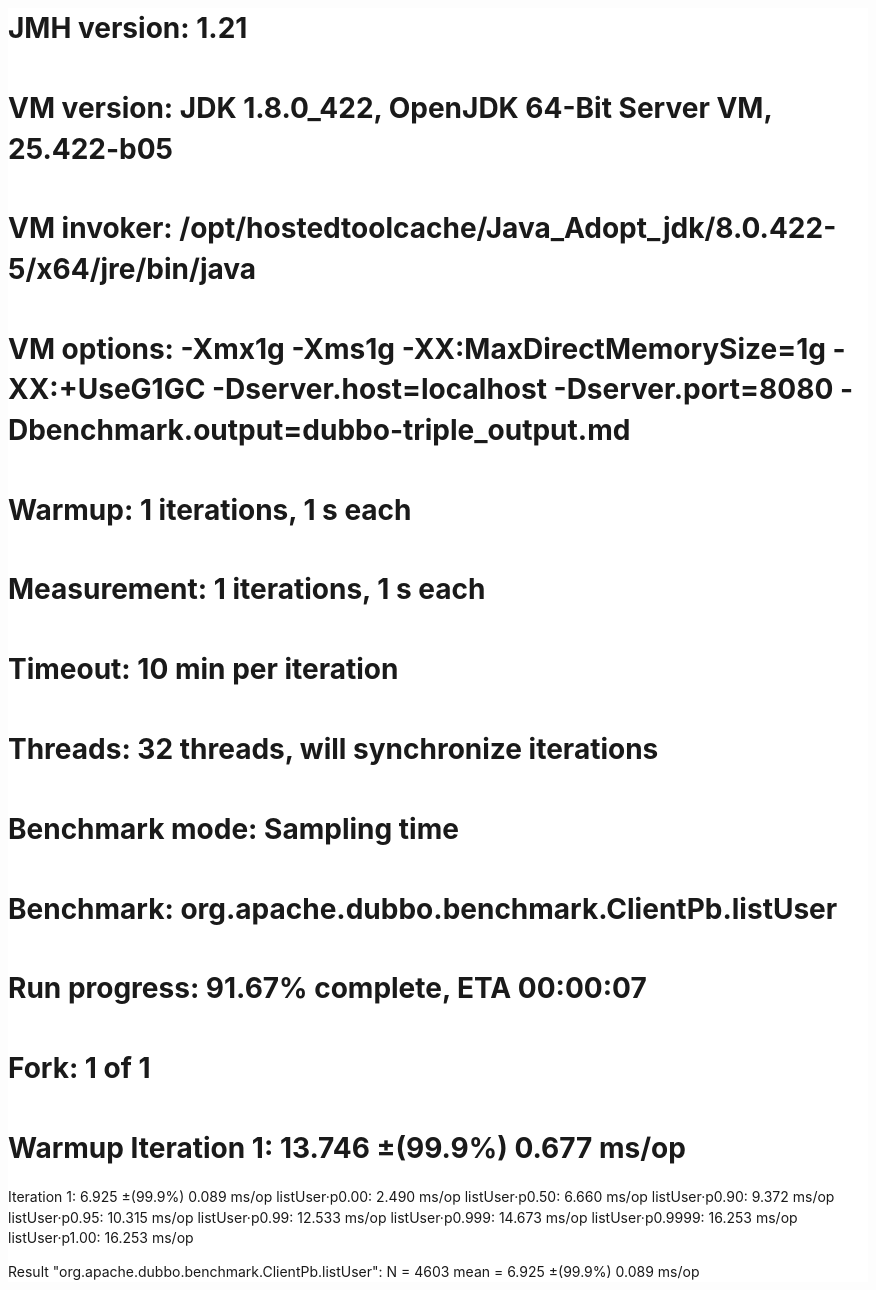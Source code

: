 
# JMH version: 1.21
# VM version: JDK 1.8.0_422, OpenJDK 64-Bit Server VM, 25.422-b05
# VM invoker: /opt/hostedtoolcache/Java_Adopt_jdk/8.0.422-5/x64/jre/bin/java
# VM options: -Xmx1g -Xms1g -XX:MaxDirectMemorySize=1g -XX:+UseG1GC -Dserver.host=localhost -Dserver.port=8080 -Dbenchmark.output=dubbo-triple_output.md
# Warmup: 1 iterations, 1 s each
# Measurement: 1 iterations, 1 s each
# Timeout: 10 min per iteration
# Threads: 32 threads, will synchronize iterations
# Benchmark mode: Sampling time
# Benchmark: org.apache.dubbo.benchmark.ClientPb.listUser

# Run progress: 91.67% complete, ETA 00:00:07
# Fork: 1 of 1
# Warmup Iteration   1: 13.746 ±(99.9%) 0.677 ms/op
Iteration   1: 6.925 ±(99.9%) 0.089 ms/op
                 listUser·p0.00:   2.490 ms/op
                 listUser·p0.50:   6.660 ms/op
                 listUser·p0.90:   9.372 ms/op
                 listUser·p0.95:   10.315 ms/op
                 listUser·p0.99:   12.533 ms/op
                 listUser·p0.999:  14.673 ms/op
                 listUser·p0.9999: 16.253 ms/op
                 listUser·p1.00:   16.253 ms/op



Result "org.apache.dubbo.benchmark.ClientPb.listUser":
  N = 4603
  mean =      6.925 ±(99.9%) 0.089 ms/op
